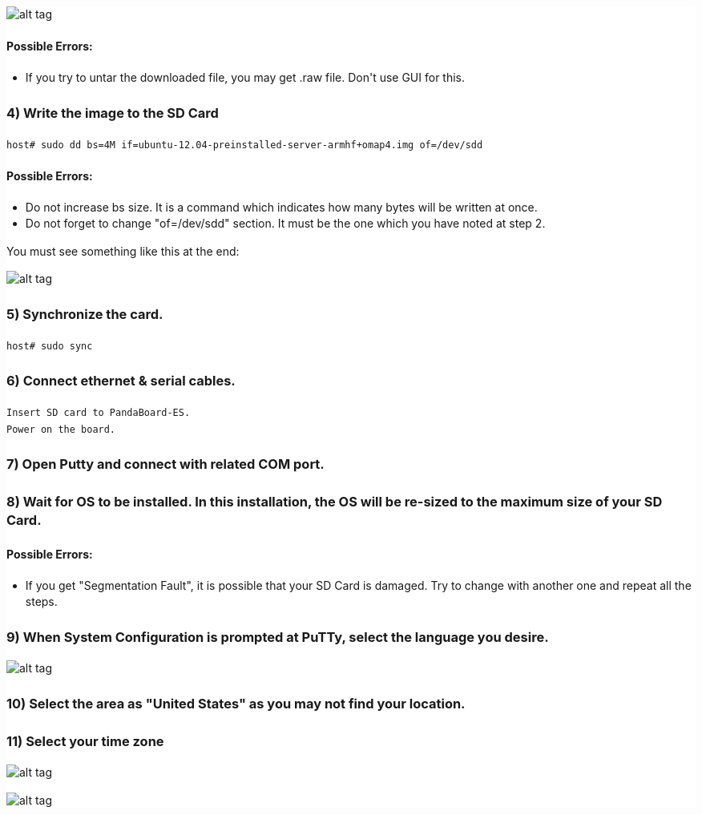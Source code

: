 ![alt tag](https://github.com/dBeker/Kinect-PandaBoard-Installation/blob/master/Images/2.png)

#### Possible Errors:
  - If you try to untar the downloaded file, you may get .raw file. Don't use GUI for this.

### 4) Write the image to the SD Card

```
host# sudo dd bs=4M if=ubuntu-12.04-preinstalled-server-armhf+omap4.img of=/dev/sdd
```

#### Possible Errors:
   - Do not increase bs size. It is a command which indicates how many bytes will be written at once.
   - Do not forget to change "of=/dev/sdd" section. It must be the one which you have noted at step 2.

You must see something like this at the end:

![alt tag](https://github.com/dBeker/Kinect-PandaBoard-Installation/blob/master/Images/3.png)

### 5) Synchronize the card.

```
host# sudo sync
```

### 6) Connect ethernet & serial cables.
    Insert SD card to PandaBoard-ES.
    Power on the board.

### 7) Open Putty and connect with related COM port.

### 8) Wait for OS to be installed. In this installation, the OS will be re-sized to the maximum size of your SD Card.

#### Possible Errors:
   - If you get "Segmentation Fault", it is possible that your SD Card is damaged. Try to change with another one and repeat all the steps.

### 9) When System Configuration is prompted at PuTTy, select the language you desire.

![alt tag](https://github.com/dBeker/Kinect-PandaBoard-Installation/blob/master/Images/4.png)

### 10) Select the area as "United States" as you may not find your location.

### 11) Select your time zone

![alt tag](https://github.com/dBeker/Kinect-PandaBoard-Installation/blob/master/Images/5.png)

![alt tag](https://github.com/dBeker/Kinect-PandaBoard-Installation/blob/master/Images/6.png)
